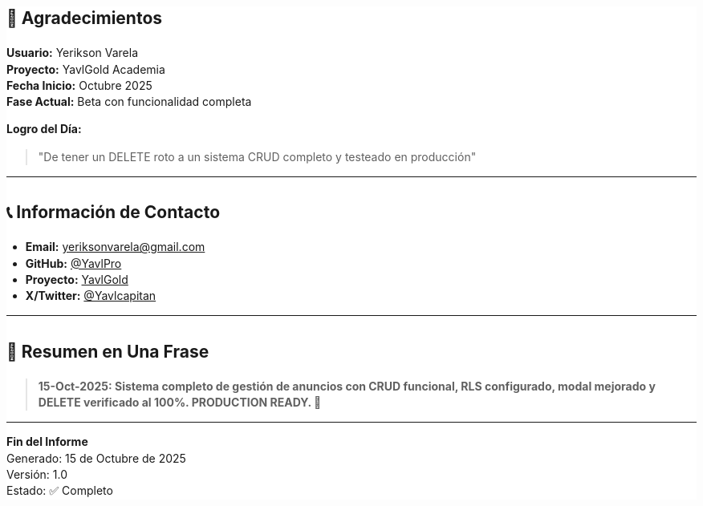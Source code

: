 ## 🙏 Agradecimientos

**Usuario:** Yerikson Varela  
**Proyecto:** YavlGold Academia  
**Fecha Inicio:** Octubre 2025  
**Fase Actual:** Beta con funcionalidad completa  

**Logro del Día:**
> "De tener un DELETE roto a un sistema CRUD completo y testeado en producción"

---

## 📞 Información de Contacto

- **Email:** yeriksonvarela@gmail.com
- **GitHub:** [@YavlPro](https://github.com/YavlPro)
- **Proyecto:** [YavlGold](https://github.com/YavlPro/gold)
- **X/Twitter:** [@Yavlcapitan](https://x.com/Yavlcapitan)

---

## 🔖 Resumen en Una Frase

> **15-Oct-2025: Sistema completo de gestión de anuncios con CRUD funcional, RLS configurado, modal mejorado y DELETE verificado al 100%. PRODUCTION READY. 🚀**

---

**Fin del Informe**  
Generado: 15 de Octubre de 2025  
Versión: 1.0  
Estado: ✅ Completo
